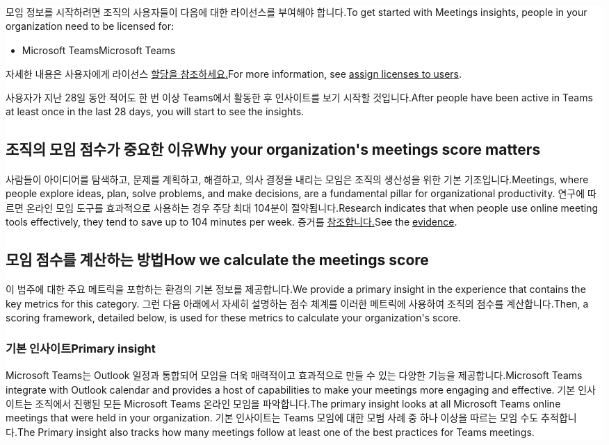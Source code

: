 <span data-ttu-id="a1ce7-109">모임 정보를 시작하려면 조직의 사용자들이 다음에 대한 라이선스를 부여해야 합니다.</span><span class="sxs-lookup"><span data-stu-id="a1ce7-109">To get started with Meetings insights, people in your organization need to be licensed for:</span></span>

- <span data-ttu-id="a1ce7-110">Microsoft Teams</span><span class="sxs-lookup"><span data-stu-id="a1ce7-110">Microsoft Teams</span></span>

<span data-ttu-id="a1ce7-111">자세한 내용은 사용자에게 라이선스 [할당을 참조하세요.](../manage/assign-licenses-to-users.md)</span><span class="sxs-lookup"><span data-stu-id="a1ce7-111">For more information, see [assign licenses to users](../manage/assign-licenses-to-users.md).</span></span>

<span data-ttu-id="a1ce7-112">사용자가 지난 28일 동안 적어도 한 번 이상 Teams에서 활동한 후 인사이트를 보기 시작할 것입니다.</span><span class="sxs-lookup"><span data-stu-id="a1ce7-112">After people have been active in Teams at least once in the last 28 days, you will start to see the insights.</span></span>

## <a name="why-your-organizations-meetings-score-matters"></a><span data-ttu-id="a1ce7-113">조직의 모임 점수가 중요한 이유</span><span class="sxs-lookup"><span data-stu-id="a1ce7-113">Why your organization's meetings score matters</span></span>

<span data-ttu-id="a1ce7-114">사람들이 아이디어를 탐색하고, 문제를 계획하고, 해결하고, 의사 결정을 내리는 모임은 조직의 생산성을 위한 기본 기조입니다.</span><span class="sxs-lookup"><span data-stu-id="a1ce7-114">Meetings, where people explore ideas, plan, solve problems, and make decisions, are a fundamental pillar for organizational productivity.</span></span> <span data-ttu-id="a1ce7-115">연구에 따르면 온라인 모임 도구를 효과적으로 사용하는 경우 주당 최대 104분이 절약됩니다.</span><span class="sxs-lookup"><span data-stu-id="a1ce7-115">Research indicates that when people use online meeting tools effectively, they tend to save up to 104 minutes per week.</span></span> <span data-ttu-id="a1ce7-116">증거를 [참조합니다.](https://vc2prod.blob.core.windows.net/vc-resources/TEIStudies/TEI%20of%20Microsoft%20365%20E5%20-%20Oct%202018.pdf)</span><span class="sxs-lookup"><span data-stu-id="a1ce7-116">See the [evidence](https://vc2prod.blob.core.windows.net/vc-resources/TEIStudies/TEI%20of%20Microsoft%20365%20E5%20-%20Oct%202018.pdf).</span></span>

## <a name="how-we-calculate-the-meetings-score"></a><span data-ttu-id="a1ce7-117">모임 점수를 계산하는 방법</span><span class="sxs-lookup"><span data-stu-id="a1ce7-117">How we calculate the meetings score</span></span>

<span data-ttu-id="a1ce7-118">이 범주에 대한 주요 메트릭을 포함하는 환경의 기본 정보를 제공합니다.</span><span class="sxs-lookup"><span data-stu-id="a1ce7-118">We provide a primary insight in the experience that contains the key metrics for this category.</span></span> <span data-ttu-id="a1ce7-119">그런 다음 아래에서 자세히 설명하는 점수 체계를 이러한 메트릭에 사용하여 조직의 점수를 계산합니다.</span><span class="sxs-lookup"><span data-stu-id="a1ce7-119">Then, a scoring framework, detailed below, is used for these metrics to calculate your organization's score.</span></span>

### <a name="primary-insight"></a><span data-ttu-id="a1ce7-120">기본 인사이트</span><span class="sxs-lookup"><span data-stu-id="a1ce7-120">Primary insight</span></span>

<span data-ttu-id="a1ce7-121">Microsoft Teams는 Outlook 일정과 통합되어 모임을 더욱 매력적이고 효과적으로 만들 수 있는 다양한 기능을 제공합니다.</span><span class="sxs-lookup"><span data-stu-id="a1ce7-121">Microsoft Teams integrate with Outlook calendar and provides a host of capabilities to make your meetings more engaging and effective.</span></span> <span data-ttu-id="a1ce7-122">기본 인사이트는 조직에서 진행된 모든 Microsoft Teams 온라인 모임을 파악합니다.</span><span class="sxs-lookup"><span data-stu-id="a1ce7-122">The primary insight looks at all Microsoft Teams online meetings that were held in your organization.</span></span> <span data-ttu-id="a1ce7-123">기본 인사이트는 Teams 모임에 대한 모범 사례 중 하나 이상을 따르는 모임 수도 추적합니다.</span><span class="sxs-lookup"><span data-stu-id="a1ce7-123">The Primary insight also tracks how many meetings follow at least one of the best practices for Teams meetings.</span></span>
